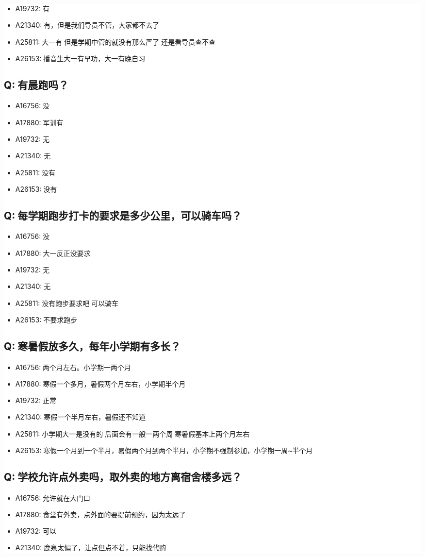 - A19732: 有

- A21340: 有，但是我们导员不管，大家都不去了

- A25811: 大一有 但是学期中管的就没有那么严了 还是看导员查不查

- A26153: 播音生大一有早功，大一有晚自习

## Q: 有晨跑吗？

- A16756: 没

- A17880: 军训有

- A19732: 无

- A21340: 无

- A25811: 没有

- A26153: 没有

## Q: 每学期跑步打卡的要求是多少公里，可以骑车吗？

- A16756: 没

- A17880: 大一反正没要求

- A19732: 无

- A21340: 无

- A25811: 没有跑步要求吧 可以骑车

- A26153: 不要求跑步

## Q: 寒暑假放多久，每年小学期有多长？

- A16756: 两个月左右。小学期一两个月

- A17880: 寒假一个多月，暑假两个月左右，小学期半个月

- A19732: 正常

- A21340: 寒假一个半月左右，暑假还不知道

- A25811: 小学期大一是没有的 后面会有一般一两个周 寒暑假基本上两个月左右

- A26153: 寒假一个月到一个半月，暑假两个月到两个半月，小学期不强制参加，小学期一周\~半个月

## Q: 学校允许点外卖吗，取外卖的地方离宿舍楼多远？

- A16756: 允许就在大门口

- A17880: 食堂有外卖，点外面的要提前预约，因为太远了

- A19732: 可以

- A21340: 鹿泉太偏了，让点但点不着，只能找代购
